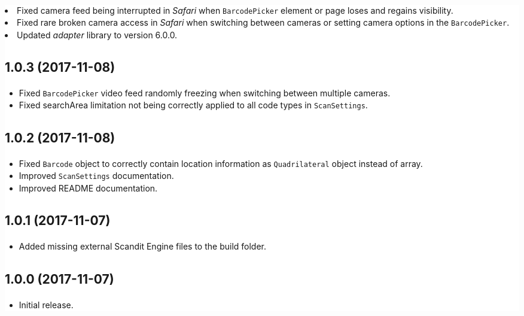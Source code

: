 <li>Fixed camera feed being interrupted in <em>Safari</em> when <code>BarcodePicker</code> element or page loses and regains visibility.</li>
<li>Fixed rare broken camera access in <em>Safari</em> when switching between cameras or setting camera options in the <code>BarcodePicker</code>.</li>
<li>Updated <em>adapter</em> library to version 6.0.0.</li>
</ul>
<h2 id="1-0-3-2017-11-08-">1.0.3 (2017-11-08)</h2>
<ul>
<li>Fixed <code>BarcodePicker</code> video feed randomly freezing when switching between multiple cameras.</li>
<li>Fixed searchArea limitation not being correctly applied to all code types in <code>ScanSettings</code>.</li>
</ul>
<h2 id="1-0-2-2017-11-08-">1.0.2 (2017-11-08)</h2>
<ul>
<li>Fixed <code>Barcode</code> object to correctly contain location information as <code>Quadrilateral</code> object instead of array.</li>
<li>Improved <code>ScanSettings</code> documentation.</li>
<li>Improved README documentation.</li>
</ul>
<h2 id="1-0-1-2017-11-07-">1.0.1 (2017-11-07)</h2>
<ul>
<li>Added missing external Scandit Engine files to the build folder.</li>
</ul>
<h2 id="1-0-0-2017-11-07-">1.0.0 (2017-11-07)</h2>
<ul>
<li>Initial release.</li>
</ul>

